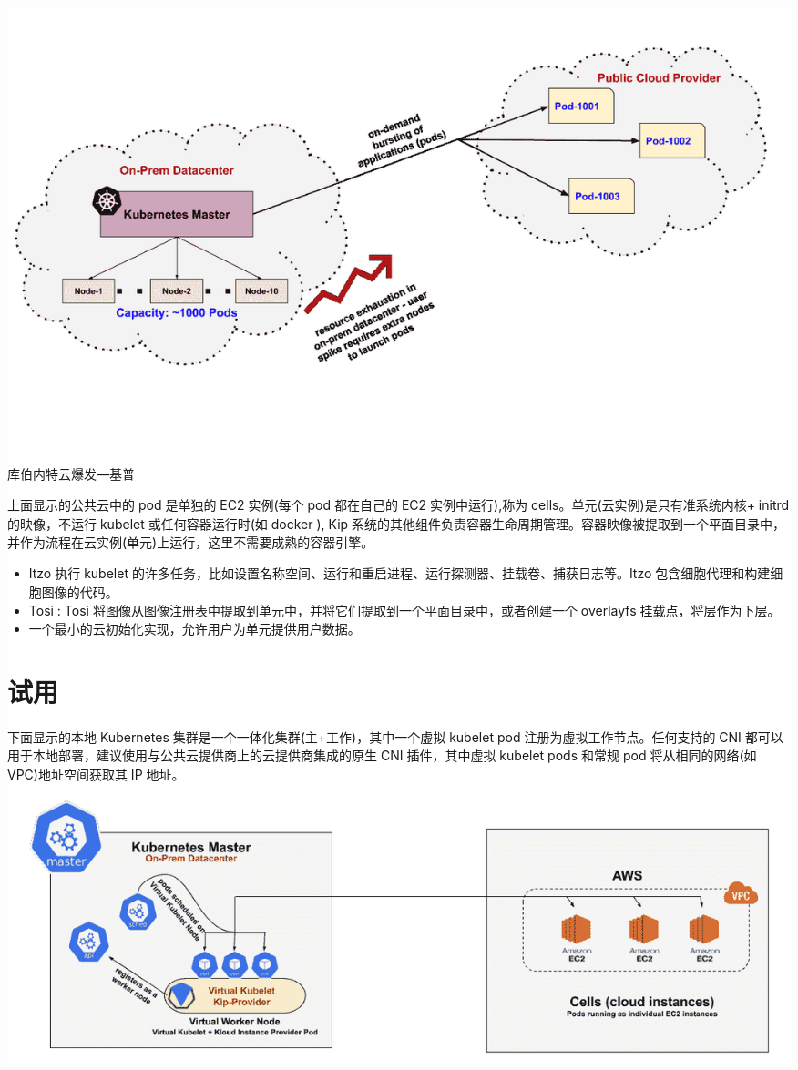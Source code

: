![](img/d47d741576bea35a50f635621b7126ae.png)

库伯内特云爆发—基普

上面显示的公共云中的 pod 是单独的 EC2 实例(每个 pod 都在自己的 EC2 实例中运行),称为 cells。单元(云实例)是只有准系统内核+ initrd 的映像，不运行 kubelet 或任何容器运行时(如 docker ), Kip 系统的其他组件负责容器生命周期管理。容器映像被提取到一个平面目录中，并作为流程在云实例(单元)上运行，这里不需要成熟的容器引擎。

*   Itzo 执行 kubelet 的许多任务，比如设置名称空间、运行和重启进程、运行探测器、挂载卷、捕获日志等。Itzo 包含细胞代理和构建细胞图像的代码。
*   [Tosi](https://github.com/elotl/tosi) : Tosi 将图像从图像注册表中提取到单元中，并将它们提取到一个平面目录中，或者创建一个 [overlayfs](https://www.kernel.org/doc/Documentation/filesystems/overlayfs.txt) 挂载点，将层作为下层。
*   一个最小的云初始化实现，允许用户为单元提供用户数据。

# 试用

下面显示的本地 Kubernetes 集群是一个一体化集群(主+工作)，其中一个虚拟 kubelet pod 注册为虚拟工作节点。任何支持的 CNI 都可以用于本地部署，建议使用与公共云提供商上的云提供商集成的原生 CNI 插件，其中虚拟 kubelet pods 和常规 pod 将从相同的网络(如 VPC)地址空间获取其 IP 地址。

![](img/37a0e9965ded681f76262a82b4c2baba.png)
